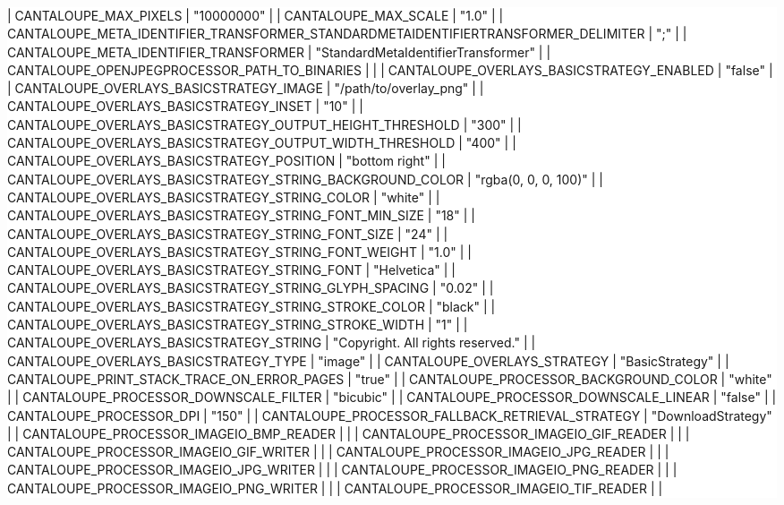 | CANTALOUPE_MAX_PIXELS                                                                  | "10000000"                                                       |
| CANTALOUPE_MAX_SCALE                                                                   | "1.0"                                                            |
| CANTALOUPE_META_IDENTIFIER_TRANSFORMER_STANDARDMETAIDENTIFIERTRANSFORMER_DELIMITER     | ";"                                                              |
| CANTALOUPE_META_IDENTIFIER_TRANSFORMER                                                 | "StandardMetaIdentifierTransformer"                              |
| CANTALOUPE_OPENJPEGPROCESSOR_PATH_TO_BINARIES                                          |                                                                  |
| CANTALOUPE_OVERLAYS_BASICSTRATEGY_ENABLED                                              | "false"                                                          |
| CANTALOUPE_OVERLAYS_BASICSTRATEGY_IMAGE                                                | "/path/to/overlay_png"                                           |
| CANTALOUPE_OVERLAYS_BASICSTRATEGY_INSET                                                | "10"                                                             |
| CANTALOUPE_OVERLAYS_BASICSTRATEGY_OUTPUT_HEIGHT_THRESHOLD                              | "300"                                                            |
| CANTALOUPE_OVERLAYS_BASICSTRATEGY_OUTPUT_WIDTH_THRESHOLD                               | "400"                                                            |
| CANTALOUPE_OVERLAYS_BASICSTRATEGY_POSITION                                             | "bottom right"                                                   |
| CANTALOUPE_OVERLAYS_BASICSTRATEGY_STRING_BACKGROUND_COLOR                              | "rgba(0, 0, 0, 100)"                                             |
| CANTALOUPE_OVERLAYS_BASICSTRATEGY_STRING_COLOR                                         | "white"                                                          |
| CANTALOUPE_OVERLAYS_BASICSTRATEGY_STRING_FONT_MIN_SIZE                                 | "18"                                                             |
| CANTALOUPE_OVERLAYS_BASICSTRATEGY_STRING_FONT_SIZE                                     | "24"                                                             |
| CANTALOUPE_OVERLAYS_BASICSTRATEGY_STRING_FONT_WEIGHT                                   | "1.0"                                                            |
| CANTALOUPE_OVERLAYS_BASICSTRATEGY_STRING_FONT                                          | "Helvetica"                                                      |
| CANTALOUPE_OVERLAYS_BASICSTRATEGY_STRING_GLYPH_SPACING                                 | "0.02"                                                           |
| CANTALOUPE_OVERLAYS_BASICSTRATEGY_STRING_STROKE_COLOR                                  | "black"                                                          |
| CANTALOUPE_OVERLAYS_BASICSTRATEGY_STRING_STROKE_WIDTH                                  | "1"                                                              |
| CANTALOUPE_OVERLAYS_BASICSTRATEGY_STRING                                               | "Copyright. All rights reserved."                                |
| CANTALOUPE_OVERLAYS_BASICSTRATEGY_TYPE                                                 | "image"                                                          |
| CANTALOUPE_OVERLAYS_STRATEGY                                                           | "BasicStrategy"                                                  |
| CANTALOUPE_PRINT_STACK_TRACE_ON_ERROR_PAGES                                            | "true"                                                           |
| CANTALOUPE_PROCESSOR_BACKGROUND_COLOR                                                  | "white"                                                          |
| CANTALOUPE_PROCESSOR_DOWNSCALE_FILTER                                                  | "bicubic"                                                        |
| CANTALOUPE_PROCESSOR_DOWNSCALE_LINEAR                                                  | "false"                                                          |
| CANTALOUPE_PROCESSOR_DPI                                                               | "150"                                                            |
| CANTALOUPE_PROCESSOR_FALLBACK_RETRIEVAL_STRATEGY                                       | "DownloadStrategy"                                               |
| CANTALOUPE_PROCESSOR_IMAGEIO_BMP_READER                                                |                                                                  |
| CANTALOUPE_PROCESSOR_IMAGEIO_GIF_READER                                                |                                                                  |
| CANTALOUPE_PROCESSOR_IMAGEIO_GIF_WRITER                                                |                                                                  |
| CANTALOUPE_PROCESSOR_IMAGEIO_JPG_READER                                                |                                                                  |
| CANTALOUPE_PROCESSOR_IMAGEIO_JPG_WRITER                                                |                                                                  |
| CANTALOUPE_PROCESSOR_IMAGEIO_PNG_READER                                                |                                                                  |
| CANTALOUPE_PROCESSOR_IMAGEIO_PNG_WRITER                                                |                                                                  |
| CANTALOUPE_PROCESSOR_IMAGEIO_TIF_READER                                                |                                                                  |